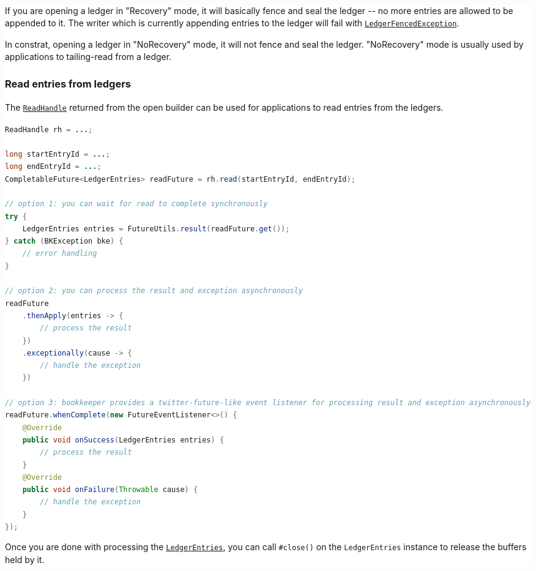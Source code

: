 If you are opening a ledger in "Recovery" mode, it will basically fence and seal the ledger -- no more entries are allowed
to be appended to it. The writer which is currently appending entries to the ledger will fail with [`LedgerFencedException`](../javadoc/org/apache/bookkeeper/client/api/BKException.Code#LedgerFencedException).

In constrat, opening a ledger in "NoRecovery" mode, it will not fence and seal the ledger. "NoRecovery" mode is usually used by applications to tailing-read from a ledger.

### Read entries from ledgers

The [`ReadHandle`](../javadoc/org/apache/bookkeeper/client/api/ReadHandle) returned from the open builder can be used for applications to read entries from the ledgers.

```java
ReadHandle rh = ...;

long startEntryId = ...;
long endEntryId = ...;
CompletableFuture<LedgerEntries> readFuture = rh.read(startEntryId, endEntryId);

// option 1: you can wait for read to complete synchronously
try {
    LedgerEntries entries = FutureUtils.result(readFuture.get());
} catch (BKException bke) {
    // error handling
}

// option 2: you can process the result and exception asynchronously
readFuture
    .thenApply(entries -> {
        // process the result
    })
    .exceptionally(cause -> {
        // handle the exception
    })

// option 3: bookkeeper provides a twitter-future-like event listener for processing result and exception asynchronously
readFuture.whenComplete(new FutureEventListener<>() {
    @Override
    public void onSuccess(LedgerEntries entries) {
        // process the result
    }
    @Override
    public void onFailure(Throwable cause) {
        // handle the exception
    }
});
```

Once you are done with processing the [`LedgerEntries`](../javadoc/org/apache/bookkeeper/client/api/LedgerEntries), you can call `#close()` on the `LedgerEntries` instance to
release the buffers held by it.
